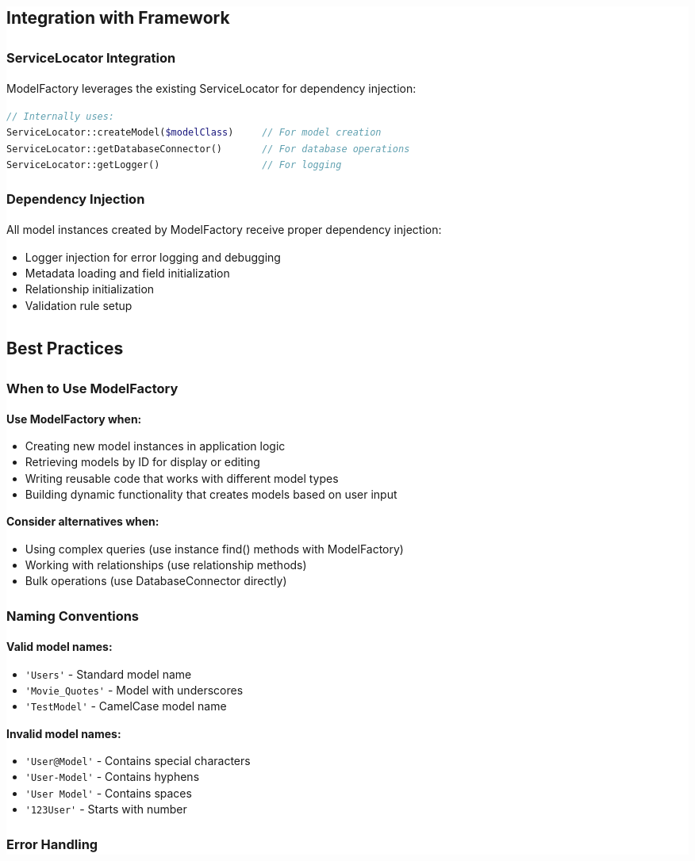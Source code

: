 ## Integration with Framework

### ServiceLocator Integration

ModelFactory leverages the existing ServiceLocator for dependency injection:

```php
// Internally uses:
ServiceLocator::createModel($modelClass)     // For model creation
ServiceLocator::getDatabaseConnector()       // For database operations
ServiceLocator::getLogger()                  // For logging
```

### Dependency Injection

All model instances created by ModelFactory receive proper dependency injection:

- Logger injection for error logging and debugging
- Metadata loading and field initialization
- Relationship initialization
- Validation rule setup

## Best Practices

### When to Use ModelFactory

**Use ModelFactory when:**
- Creating new model instances in application logic
- Retrieving models by ID for display or editing
- Writing reusable code that works with different model types
- Building dynamic functionality that creates models based on user input

**Consider alternatives when:**
- Using complex queries (use instance find() methods with ModelFactory)
- Working with relationships (use relationship methods)
- Bulk operations (use DatabaseConnector directly)

### Naming Conventions

**Valid model names:**
- `'Users'` - Standard model name
- `'Movie_Quotes'` - Model with underscores
- `'TestModel'` - CamelCase model name

**Invalid model names:**
- `'User@Model'` - Contains special characters
- `'User-Model'` - Contains hyphens
- `'User Model'` - Contains spaces
- `'123User'` - Starts with number

### Error Handling
